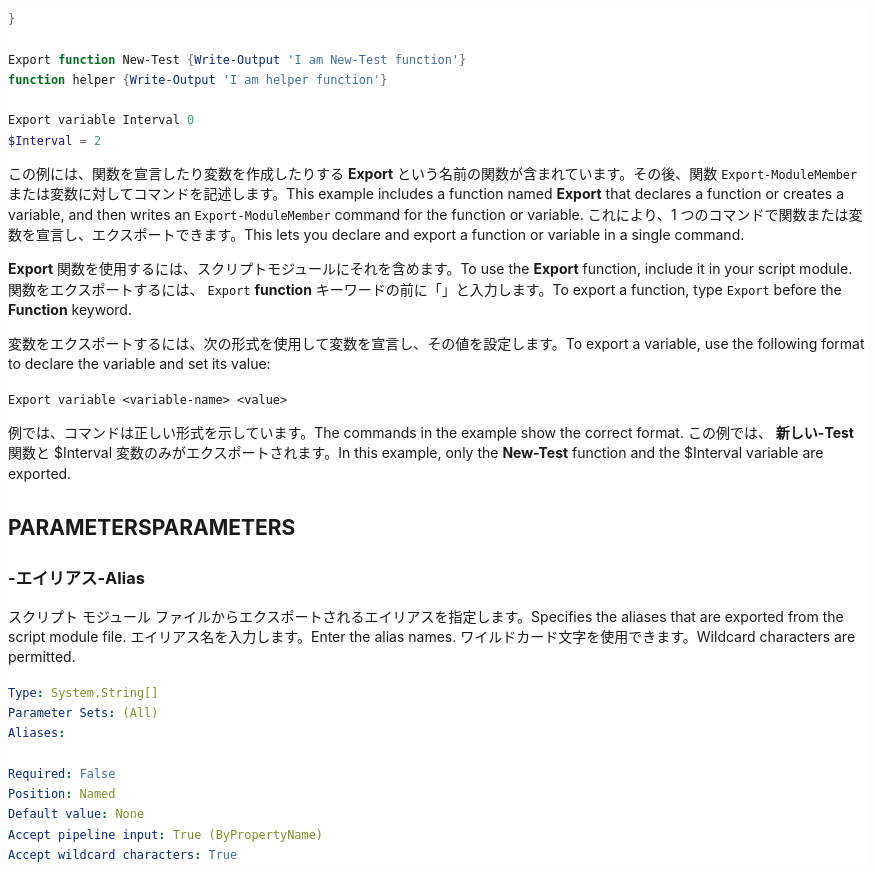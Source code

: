 ```powershell
}

Export function New-Test {Write-Output 'I am New-Test function'}
function helper {Write-Output 'I am helper function'}

Export variable Interval 0
$Interval = 2
```

<span data-ttu-id="71d07-139">この例には、関数を宣言したり変数を作成したりする **Export** という名前の関数が含まれています。その後、関数 `Export-ModuleMember` または変数に対してコマンドを記述します。</span><span class="sxs-lookup"><span data-stu-id="71d07-139">This example includes a function named **Export** that declares a function or creates a variable, and then writes an `Export-ModuleMember` command for the function or variable.</span></span>
<span data-ttu-id="71d07-140">これにより、1 つのコマンドで関数または変数を宣言し、エクスポートできます。</span><span class="sxs-lookup"><span data-stu-id="71d07-140">This lets you declare and export a function or variable in a single command.</span></span>

<span data-ttu-id="71d07-141">**Export** 関数を使用するには、スクリプトモジュールにそれを含めます。</span><span class="sxs-lookup"><span data-stu-id="71d07-141">To use the **Export** function, include it in your script module.</span></span>
<span data-ttu-id="71d07-142">関数をエクスポートするには、 `Export` **function** キーワードの前に「」と入力します。</span><span class="sxs-lookup"><span data-stu-id="71d07-142">To export a function, type `Export` before the **Function** keyword.</span></span>

<span data-ttu-id="71d07-143">変数をエクスポートするには、次の形式を使用して変数を宣言し、その値を設定します。</span><span class="sxs-lookup"><span data-stu-id="71d07-143">To export a variable, use the following format to declare the variable and set its value:</span></span>

`Export variable <variable-name> <value>`

<span data-ttu-id="71d07-144">例では、コマンドは正しい形式を示しています。</span><span class="sxs-lookup"><span data-stu-id="71d07-144">The commands in the example show the correct format.</span></span>
<span data-ttu-id="71d07-145">この例では、 **新しい-Test** 関数と $Interval 変数のみがエクスポートされます。</span><span class="sxs-lookup"><span data-stu-id="71d07-145">In this example, only the **New-Test** function and the $Interval variable are exported.</span></span>

## <span data-ttu-id="71d07-146">PARAMETERS</span><span class="sxs-lookup"><span data-stu-id="71d07-146">PARAMETERS</span></span>

### <span data-ttu-id="71d07-147">-エイリアス</span><span class="sxs-lookup"><span data-stu-id="71d07-147">-Alias</span></span>

<span data-ttu-id="71d07-148">スクリプト モジュール ファイルからエクスポートされるエイリアスを指定します。</span><span class="sxs-lookup"><span data-stu-id="71d07-148">Specifies the aliases that are exported from the script module file.</span></span>
<span data-ttu-id="71d07-149">エイリアス名を入力します。</span><span class="sxs-lookup"><span data-stu-id="71d07-149">Enter the alias names.</span></span>
<span data-ttu-id="71d07-150">ワイルドカード文字を使用できます。</span><span class="sxs-lookup"><span data-stu-id="71d07-150">Wildcard characters are permitted.</span></span>

```yaml
Type: System.String[]
Parameter Sets: (All)
Aliases:

Required: False
Position: Named
Default value: None
Accept pipeline input: True (ByPropertyName)
Accept wildcard characters: True
```

